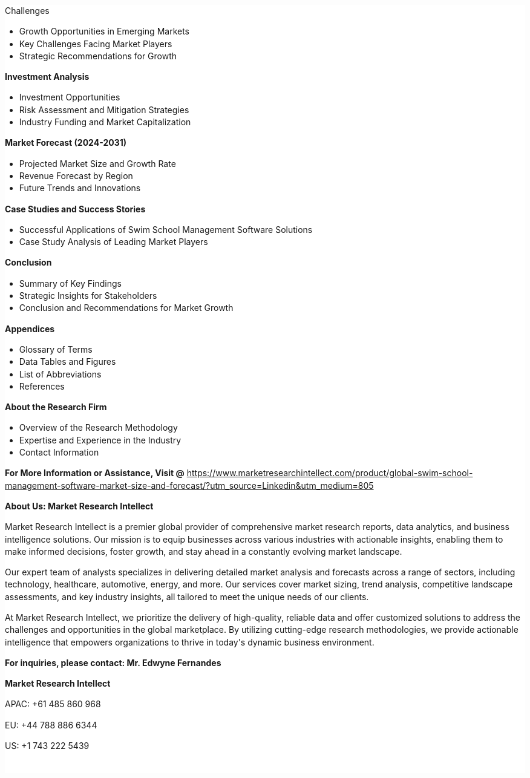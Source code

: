Challenges</strong></p><ul><li>Growth Opportunities in Emerging Markets</li><li>Key Challenges Facing Market Players</li><li>Strategic Recommendations for Growth</li></ul><p><strong>Investment Analysis</strong></p><ul><li>Investment Opportunities</li><li>Risk Assessment and Mitigation Strategies</li><li>Industry Funding and Market Capitalization</li></ul><p><strong>Market Forecast (2024-2031)</strong></p><ul><li>Projected Market Size and Growth Rate</li><li>Revenue Forecast by Region</li><li>Future Trends and Innovations</li></ul><p><strong>Case Studies and Success Stories</strong></p><ul><li>Successful Applications of Swim School Management Software Solutions</li><li>Case Study Analysis of Leading Market Players</li></ul><p><strong>Conclusion</strong></p><ul><li>Summary of Key Findings</li><li>Strategic Insights for Stakeholders</li><li>Conclusion and Recommendations for Market Growth</li></ul><p><strong>Appendices</strong></p><ul><li>Glossary of Terms</li><li>Data Tables and Figures</li><li>List of Abbreviations</li><li>References</li></ul><p><strong>About the Research Firm</strong></p><ul><li>Overview of the Research Methodology</li><li>Expertise and Experience in the Industry</li><li>Contact Information</li></ul></div><div class="article-main__content" data-test-id="publishing-text-block"><p><span class="font-[700]"><strong>For More Information or Assistance, Visit @</strong>&nbsp;<a href="https://www.marketresearchintellect.com/product/global-swim-school-management-software-market-size-and-forecast/?utm_source=Linkedin&utm_medium=805">https://www.marketresearchintellect.com/product/global-swim-school-management-software-market-size-and-forecast/?utm_source=Linkedin&utm_medium=805</a></span></p><p><strong>About Us: Market Research Intellect</strong></p><p>Market Research Intellect is a premier global provider of comprehensive market research reports, data analytics, and business intelligence solutions. Our mission is to equip businesses across various industries with actionable insights, enabling them to make informed decisions, foster growth, and stay ahead in a constantly evolving market landscape.</p><p>Our expert team of analysts specializes in delivering detailed market analysis and forecasts across a range of sectors, including technology, healthcare, automotive, energy, and more. Our services cover market sizing, trend analysis, competitive landscape assessments, and key industry insights, all tailored to meet the unique needs of our clients.</p><p>At Market Research Intellect, we prioritize the delivery of high-quality, reliable data and offer customized solutions to address the challenges and opportunities in the global marketplace. By utilizing cutting-edge research methodologies, we provide actionable intelligence that empowers organizations to thrive in today's dynamic business environment.</p><p><strong>For inquiries, please contact: Mr. Edwyne Fernandes</strong></p><p><strong>Market Research Intellect</strong></p><p>APAC: +61 485 860 968</p><p>EU: +44 788 886 6344</p><p>US: +1 743 222 5439</p></div><div class="article-main__content" data-test-id="publishing-text-block">&nbsp;</div>
